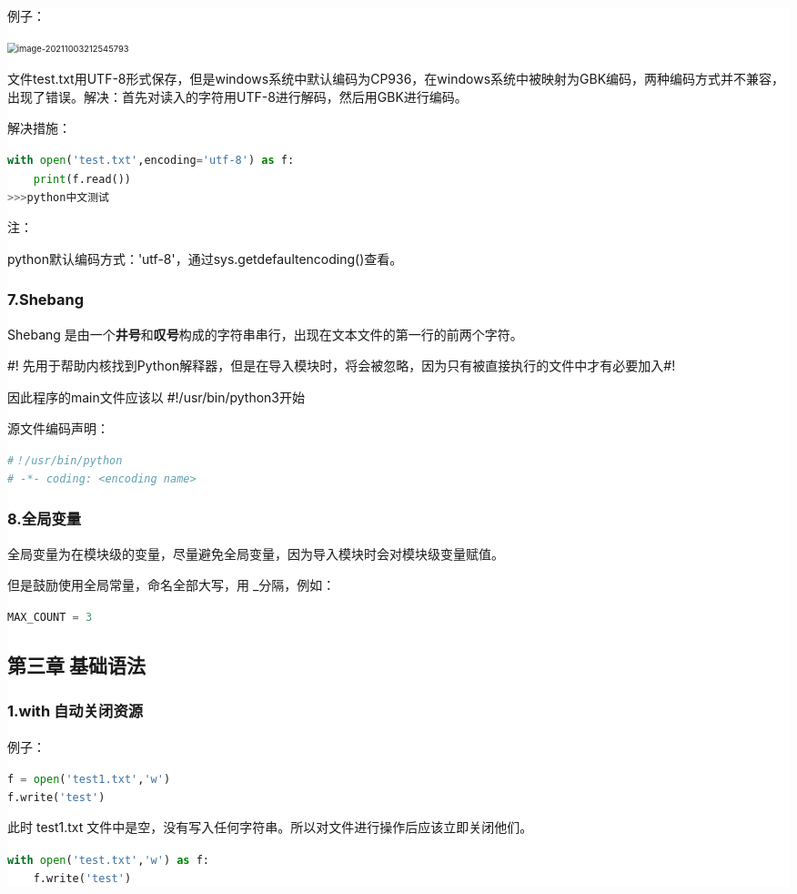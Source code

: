 例子：

<img src="C:\Users\DamonStudy\AppData\Roaming\Typora\typora-user-images\image-20211003212545793.png" alt="image-20211003212545793" style="zoom: 67%;" />

文件test.txt用UTF-8形式保存，但是windows系统中默认编码为CP936，在windows系统中被映射为GBK编码，两种编码方式并不兼容，出现了错误。解决：首先对读入的字符用UTF-8进行解码，然后用GBK进行编码。

解决措施：

```python
with open('test.txt',encoding='utf-8') as f:
    print(f.read())
>>>python中文测试
```

注：

python默认编码方式：'utf-8'，通过sys.getdefaultencoding()查看。

### 7.Shebang

Shebang 是由一个**井号**和**叹号**构成的字符串串行，出现在文本文件的第一行的前两个字符。

#! 先用于帮助内核找到Python解释器，但是在导入模块时，将会被忽略，因为只有被直接执行的文件中才有必要加入#!

因此程序的main文件应该以 #!/usr/bin/python3开始

源文件编码声明：

```python
#！/usr/bin/python
# -*- coding: <encoding name>
```

### 8.全局变量

全局变量为在模块级的变量，尽量避免全局变量，因为导入模块时会对模块级变量赋值。

但是鼓励使用全局常量，命名全部大写，用 _分隔，例如：

```python
MAX_COUNT = 3
```



## 第三章 基础语法

### 1.with 自动关闭资源

例子：

```python
f = open('test1.txt','w')
f.write('test')
```

此时 test1.txt 文件中是空，没有写入任何字符串。所以对文件进行操作后应该立即关闭他们。

```python
with open('test.txt','w') as f:
	f.write('test')
```
